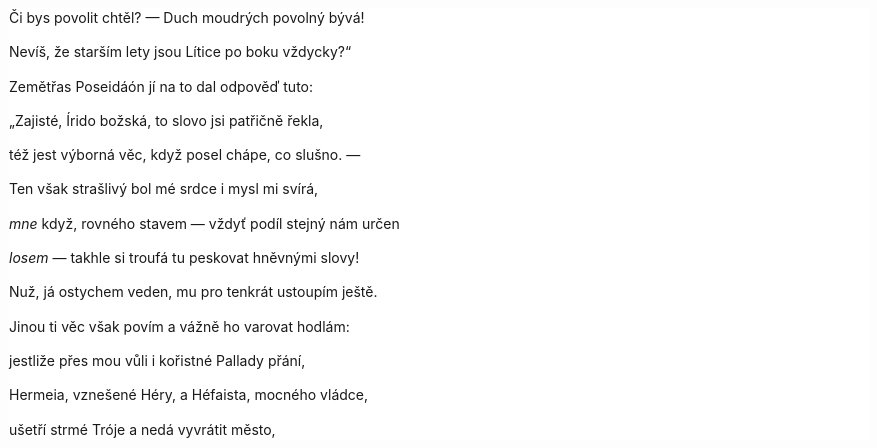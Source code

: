 Či bys povolit chtěl? — Duch moudrých povolný bývá!

</section>

<section>

Nevíš, že starším lety jsou Lítice po boku vždycky?“

Zemětřas Poseidáón jí na to dal odpověď tuto:

</section>

<section>

„Zajisté, Írido božská, to slovo jsi patřičně řekla,

</section>

<section>

též jest výborná věc, když posel chápe, co slušno. —

Ten však strašlivý bol mé srdce i mysl mi svírá,

</section>

<section>

_mne_ když, rovného stavem — vždyť podíl stejný nám určen

</section>

<section>

_losem_ — takhle si troufá tu peskovat hněvnými slovy!

Nuž, já ostychem veden, mu pro tenkrát ustoupím ještě.

</section>

<section>

Jinou ti věc však povím a vážně ho varovat hodlám:

</section>

<section>

jestliže přes mou vůli i kořistné Pallady přání,

</section>

<section>

Hermeia, vznešené Héry, a Héfaista, mocného vládce,

</section>

<section>

ušetří strmé Tróje a nedá vyvrátit město,

</section>

<section>
